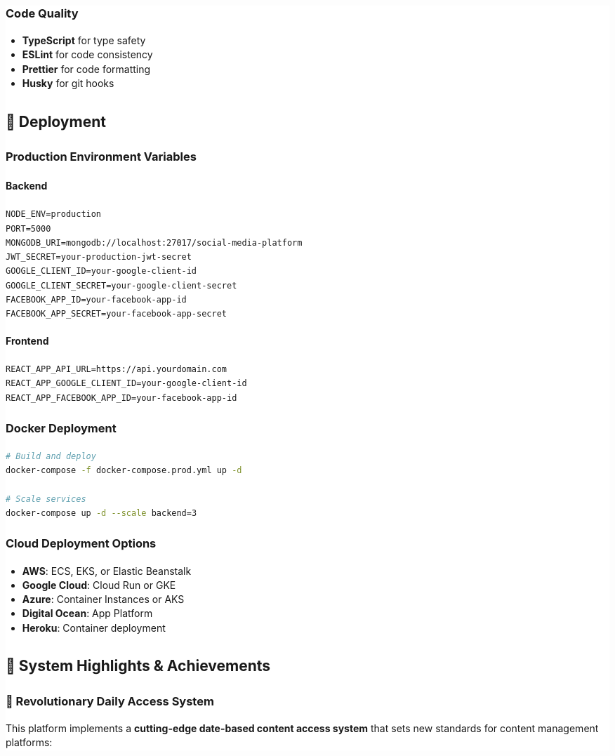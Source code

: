 ### Code Quality
- **TypeScript** for type safety
- **ESLint** for code consistency
- **Prettier** for code formatting
- **Husky** for git hooks

## 🚀 Deployment

### Production Environment Variables

#### Backend
```env
NODE_ENV=production
PORT=5000
MONGODB_URI=mongodb://localhost:27017/social-media-platform
JWT_SECRET=your-production-jwt-secret
GOOGLE_CLIENT_ID=your-google-client-id
GOOGLE_CLIENT_SECRET=your-google-client-secret
FACEBOOK_APP_ID=your-facebook-app-id
FACEBOOK_APP_SECRET=your-facebook-app-secret
```

#### Frontend
```env
REACT_APP_API_URL=https://api.yourdomain.com
REACT_APP_GOOGLE_CLIENT_ID=your-google-client-id
REACT_APP_FACEBOOK_APP_ID=your-facebook-app-id
```

### Docker Deployment
```bash
# Build and deploy
docker-compose -f docker-compose.prod.yml up -d

# Scale services
docker-compose up -d --scale backend=3
```

### Cloud Deployment Options
- **AWS**: ECS, EKS, or Elastic Beanstalk
- **Google Cloud**: Cloud Run or GKE
- **Azure**: Container Instances or AKS
- **Digital Ocean**: App Platform
- **Heroku**: Container deployment

## 🎯 System Highlights & Achievements

### **🚀 Revolutionary Daily Access System**

This platform implements a **cutting-edge date-based content access system** that sets new standards for content management platforms:
